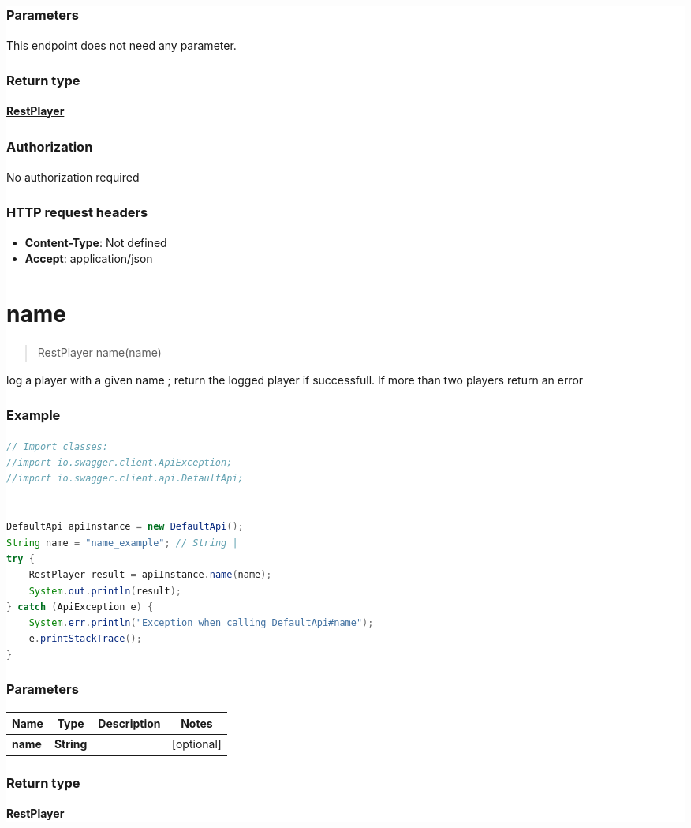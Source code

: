 ### Parameters
This endpoint does not need any parameter.

### Return type

[**RestPlayer**](RestPlayer.md)

### Authorization

No authorization required

### HTTP request headers

 - **Content-Type**: Not defined
 - **Accept**: application/json

<a name="name"></a>
# **name**
> RestPlayer name(name)



log a player with a given name ; return the logged player if successfull. If more than two players return an error

### Example
```java
// Import classes:
//import io.swagger.client.ApiException;
//import io.swagger.client.api.DefaultApi;


DefaultApi apiInstance = new DefaultApi();
String name = "name_example"; // String | 
try {
    RestPlayer result = apiInstance.name(name);
    System.out.println(result);
} catch (ApiException e) {
    System.err.println("Exception when calling DefaultApi#name");
    e.printStackTrace();
}
```

### Parameters

Name | Type | Description  | Notes
------------- | ------------- | ------------- | -------------
 **name** | **String**|  | [optional]

### Return type

[**RestPlayer**](RestPlayer.md)
